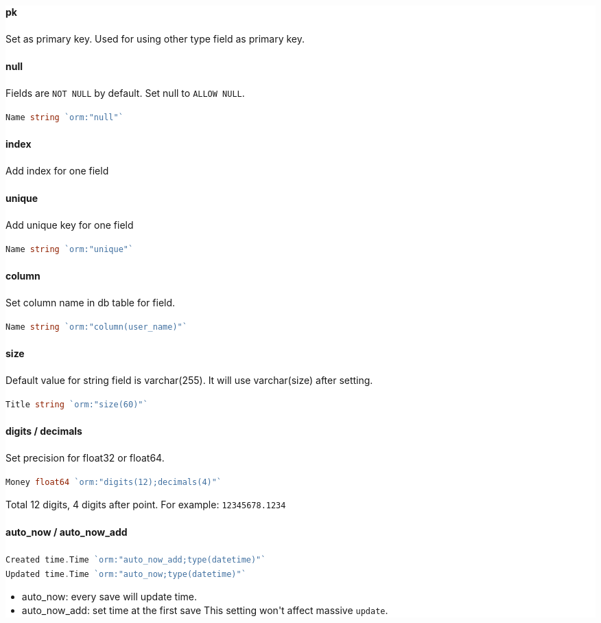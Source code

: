 #### pk

Set as primary key. Used for using other type field as primary key.

#### null

Fields are `NOT NULL` by default. Set null to `ALLOW NULL`.

```go
Name string `orm:"null"`
```

#### index

Add index for one field

#### unique

Add unique key for one field

```go
Name string `orm:"unique"`
```

#### column

Set column name in db table for field.

```go
Name string `orm:"column(user_name)"`
```

#### size

Default value for string field is varchar(255). It will use varchar(size) after setting.

```go
Title string `orm:"size(60)"`
```

#### digits / decimals

Set precision for float32 or float64.

```go
Money float64 `orm:"digits(12);decimals(4)"`
```

Total 12 digits, 4 digits after point. For example: `12345678.1234`

#### auto_now / auto_now_add

```go
Created time.Time `orm:"auto_now_add;type(datetime)"`
Updated time.Time `orm:"auto_now;type(datetime)"`
```

- auto_now: every save will update time.
- auto_now_add: set time at the first save
  This setting won't affect massive `update`.
